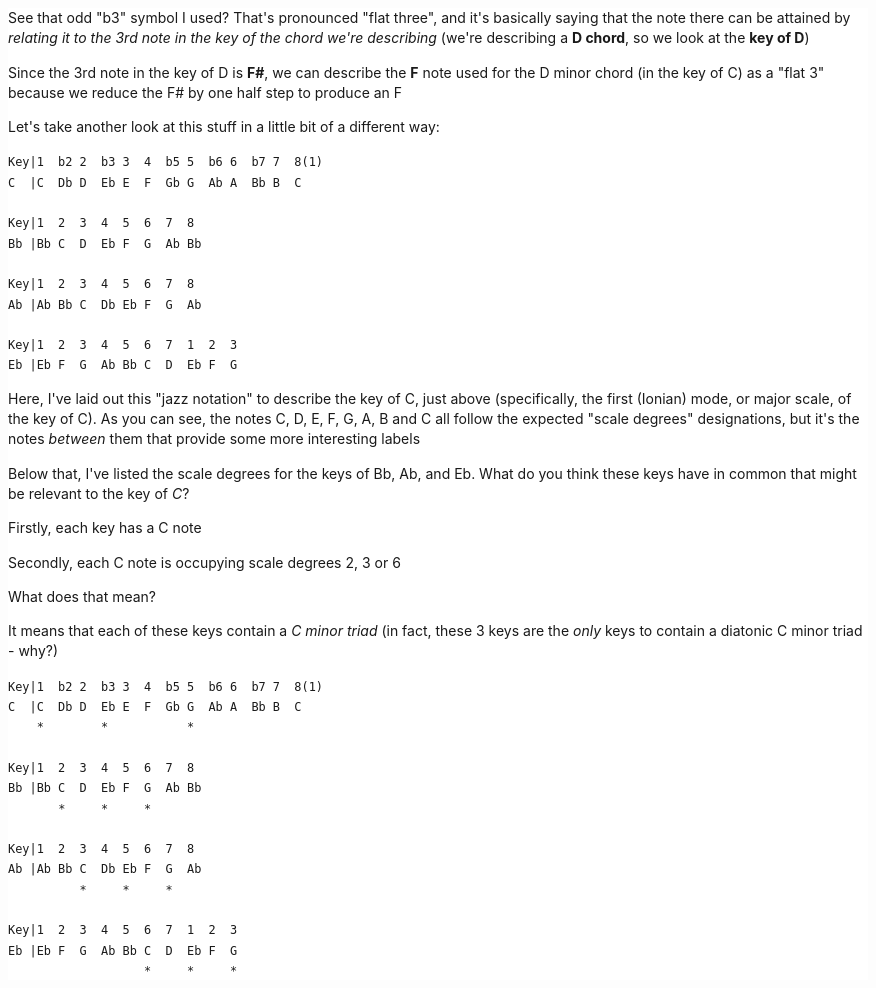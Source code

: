 See that odd "b3" symbol I used? That's pronounced "flat three", and it's basically saying that the note there can be attained by *relating it to the 3rd note in the key of the chord we're describing* (we're describing a **D chord**, so we look at the **key of D**)

Since the 3rd note in the key of D is **F#**, we can describe the **F** note used for the D minor chord (in the key of C) as a "flat 3" because we reduce the F# by one half step to produce an F

Let's take another look at this stuff in a little bit of a different way:

~~~
Key|1  b2 2  b3 3  4  b5 5  b6 6  b7 7  8(1)
C  |C  Db D  Eb E  F  Gb G  Ab A  Bb B  C

Key|1  2  3  4  5  6  7  8
Bb |Bb C  D  Eb F  G  Ab Bb

Key|1  2  3  4  5  6  7  8
Ab |Ab Bb C  Db Eb F  G  Ab

Key|1  2  3  4  5  6  7  1  2  3  
Eb |Eb F  G  Ab Bb C  D  Eb F  G  
~~~

Here, I've laid out this "jazz notation" to describe the key of C, just above (specifically, the first (Ionian) mode, or major scale, of the key of C). As you can see, the notes C, D, E, F, G, A, B and C all follow the expected "scale degrees" designations, but it's the notes *between* them that provide some more interesting labels

Below that, I've listed the scale degrees for the keys of Bb, Ab, and Eb. What do you think these keys have in common that might be relevant to the key of *C*? 

Firstly, each key has a C note

Secondly, each C note is occupying scale degrees 2, 3 or 6

What does that mean? 

It means that each of these keys contain a *C minor triad* (in fact, these 3 keys are the *only* keys to contain a diatonic C minor triad - why?)

~~~
Key|1  b2 2  b3 3  4  b5 5  b6 6  b7 7  8(1)
C  |C  Db D  Eb E  F  Gb G  Ab A  Bb B  C
	*        *           *

Key|1  2  3  4  5  6  7  8
Bb |Bb C  D  Eb F  G  Ab Bb
	   *     *     *

Key|1  2  3  4  5  6  7  8
Ab |Ab Bb C  Db Eb F  G  Ab
	      *		*	  *

Key|1  2  3  4  5  6  7  1  2  3  
Eb |Eb F  G  Ab Bb C  D  Eb F  G  
				   *     *     *
~~~
